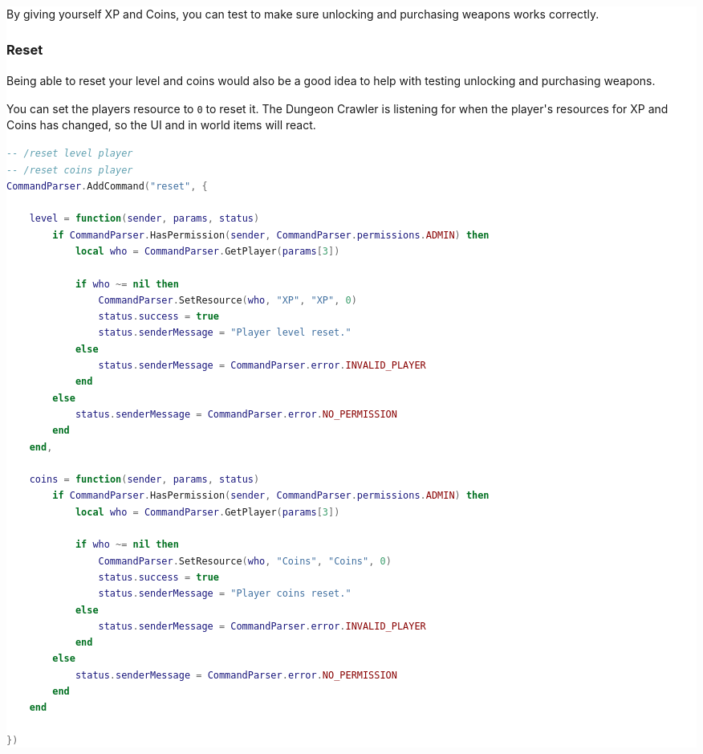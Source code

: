 By giving yourself XP and Coins, you can test to make sure unlocking and purchasing weapons works correctly.

<div class="mt-video" style="width:100%">
    <video autoplay muted playsinline controls loop class="center" style="width:100%">
        <source src="/img/ChatCommands/crawler_give_command.mp4" type="video/mp4" />
    </video>
</div>

### Reset

Being able to reset your level and coins would also be a good idea to help with testing unlocking and purchasing weapons.

You can set the players resource to `0` to reset it. The Dungeon Crawler is listening for when the player's resources for XP and Coins has changed, so the UI and in world items will react.

```lua
-- /reset level player
-- /reset coins player
CommandParser.AddCommand("reset", {

    level = function(sender, params, status)
        if CommandParser.HasPermission(sender, CommandParser.permissions.ADMIN) then
            local who = CommandParser.GetPlayer(params[3])

            if who ~= nil then
                CommandParser.SetResource(who, "XP", "XP", 0)
                status.success = true
                status.senderMessage = "Player level reset."
            else
                status.senderMessage = CommandParser.error.INVALID_PLAYER
            end
        else
            status.senderMessage = CommandParser.error.NO_PERMISSION
        end
    end,

    coins = function(sender, params, status)
        if CommandParser.HasPermission(sender, CommandParser.permissions.ADMIN) then
            local who = CommandParser.GetPlayer(params[3])

            if who ~= nil then
                CommandParser.SetResource(who, "Coins", "Coins", 0)
                status.success = true
                status.senderMessage = "Player coins reset."
            else
                status.senderMessage = CommandParser.error.INVALID_PLAYER
            end
        else
            status.senderMessage = CommandParser.error.NO_PERMISSION
        end
    end

})
```
